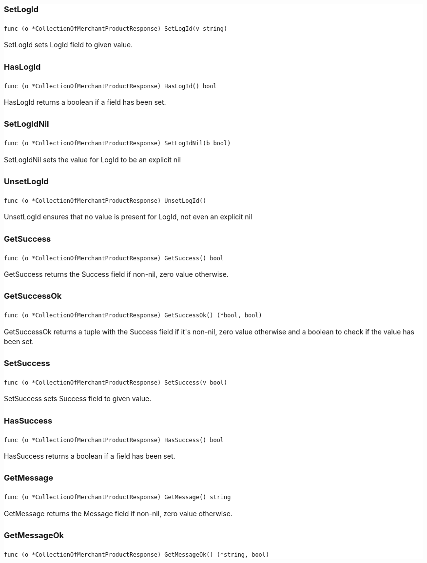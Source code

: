 ### SetLogId

`func (o *CollectionOfMerchantProductResponse) SetLogId(v string)`

SetLogId sets LogId field to given value.

### HasLogId

`func (o *CollectionOfMerchantProductResponse) HasLogId() bool`

HasLogId returns a boolean if a field has been set.

### SetLogIdNil

`func (o *CollectionOfMerchantProductResponse) SetLogIdNil(b bool)`

 SetLogIdNil sets the value for LogId to be an explicit nil

### UnsetLogId
`func (o *CollectionOfMerchantProductResponse) UnsetLogId()`

UnsetLogId ensures that no value is present for LogId, not even an explicit nil
### GetSuccess

`func (o *CollectionOfMerchantProductResponse) GetSuccess() bool`

GetSuccess returns the Success field if non-nil, zero value otherwise.

### GetSuccessOk

`func (o *CollectionOfMerchantProductResponse) GetSuccessOk() (*bool, bool)`

GetSuccessOk returns a tuple with the Success field if it's non-nil, zero value otherwise
and a boolean to check if the value has been set.

### SetSuccess

`func (o *CollectionOfMerchantProductResponse) SetSuccess(v bool)`

SetSuccess sets Success field to given value.

### HasSuccess

`func (o *CollectionOfMerchantProductResponse) HasSuccess() bool`

HasSuccess returns a boolean if a field has been set.

### GetMessage

`func (o *CollectionOfMerchantProductResponse) GetMessage() string`

GetMessage returns the Message field if non-nil, zero value otherwise.

### GetMessageOk

`func (o *CollectionOfMerchantProductResponse) GetMessageOk() (*string, bool)`
